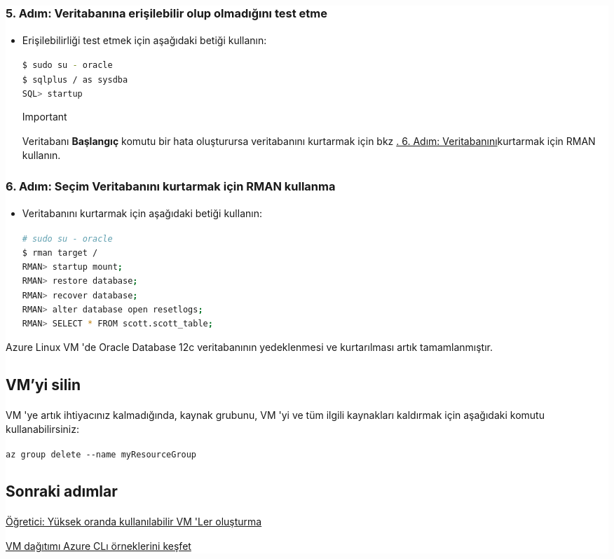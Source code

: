 ### <a name="step-5-test-whether-the-database-is-accessible"></a>5\. Adım: Veritabanına erişilebilir olup olmadığını test etme
*   Erişilebilirliği test etmek için aşağıdaki betiği kullanın:

    ```bash 
    $ sudo su - oracle
    $ sqlplus / as sysdba
    SQL> startup
    ```

    > [!IMPORTANT]
    > Veritabanı **Başlangıç** komutu bir hata oluşturursa veritabanını kurtarmak için bkz [. 6. Adım: Veritabanını](#step-6-optional-use-rman-to-recover-the-database)kurtarmak için RMAN kullanın.

### <a name="step-6-optional-use-rman-to-recover-the-database"></a>6\. Adım: Seçim Veritabanını kurtarmak için RMAN kullanma
*   Veritabanını kurtarmak için aşağıdaki betiği kullanın:

    ```bash
    # sudo su - oracle
    $ rman target /
    RMAN> startup mount;
    RMAN> restore database;
    RMAN> recover database;
    RMAN> alter database open resetlogs;
    RMAN> SELECT * FROM scott.scott_table;
    ```

Azure Linux VM 'de Oracle Database 12c veritabanının yedeklenmesi ve kurtarılması artık tamamlanmıştır.

## <a name="delete-the-vm"></a>VM’yi silin

VM 'ye artık ihtiyacınız kalmadığında, kaynak grubunu, VM 'yi ve tüm ilgili kaynakları kaldırmak için aşağıdaki komutu kullanabilirsiniz:

```azurecli
az group delete --name myResourceGroup
```

## <a name="next-steps"></a>Sonraki adımlar

[Öğretici: Yüksek oranda kullanılabilir VM 'Ler oluşturma](../../linux/create-cli-complete.md)

[VM dağıtımı Azure CLı örneklerini keşfet](../../linux/cli-samples.md)



